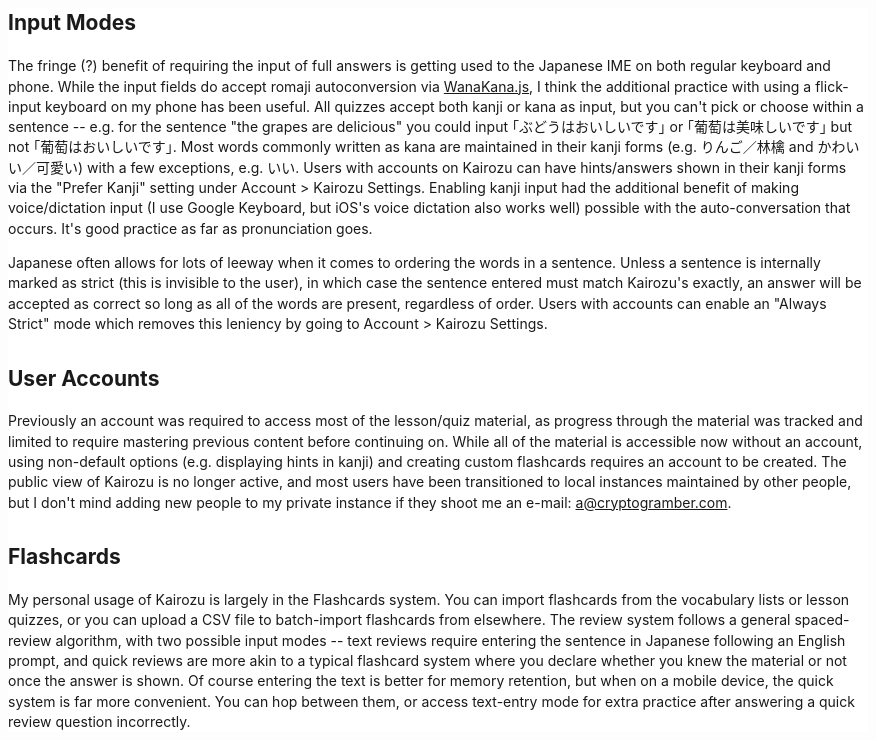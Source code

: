 ## Input Modes
The fringe (?) benefit of requiring the input of full answers is getting used to the Japanese IME on both regular keyboard and phone. While the input fields do accept romaji autoconversion via <a href="https://wanakana.com/">WanaKana.js</a>, I think the additional practice with using a flick-input keyboard on my phone has been useful. All quizzes accept both kanji or kana as input, but you can't pick or choose within a sentence -- e.g. for the sentence "the grapes are delicious" you could input ｢ぶどうはおいしいです｣ or ｢葡萄は美味しいです｣ but not ｢葡萄はおいしいです｣. Most words commonly written as kana are maintained in their kanji forms (e.g. りんご／林檎 and かわいい／可愛い) with a few exceptions, e.g. いい. Users with accounts on Kairozu can have hints/answers shown in their kanji forms via the "Prefer Kanji" setting under Account > Kairozu Settings. Enabling kanji input had the additional benefit of making voice/dictation input (I use Google Keyboard, but iOS's voice dictation also works well) possible with the auto-conversation that occurs. It's good practice as far as pronunciation goes.

Japanese often allows for lots of leeway when it comes to ordering the words in a sentence. Unless a sentence is internally marked as strict (this is invisible to the user), in which case the sentence entered must match Kairozu's exactly, an answer will be accepted as correct so long as all of the words are present, regardless of order. Users with accounts can enable an "Always Strict" mode which removes this leniency by going to Account > Kairozu Settings.

## User Accounts
Previously an account was required to access most of the lesson/quiz material, as progress through the material was tracked and limited to require mastering previous content before continuing on. While all of the material is accessible now without an account, using non-default options (e.g. displaying hints in kanji) and creating custom flashcards requires an account to be created. The public view of Kairozu is no longer active, and most users have been transitioned to local instances maintained by other people, but I don't mind adding new people to my private instance if they shoot me an e-mail: a@cryptogramber.com.

## Flashcards
My personal usage of Kairozu is largely in the Flashcards system. You can import flashcards from the vocabulary lists or lesson quizzes, or you can upload a CSV file to batch-import flashcards from elsewhere. The review system follows a general spaced-review algorithm, with two possible input modes -- text reviews require entering the sentence in Japanese following an English prompt, and quick reviews are more akin to a typical flashcard system where you declare whether you knew the material or not once the answer is shown. Of course entering the text is better for memory retention, but when on a mobile device, the quick system is far more convenient. You can hop between them, or access text-entry mode for extra practice after answering a quick review question incorrectly.

<div class="flexBox">